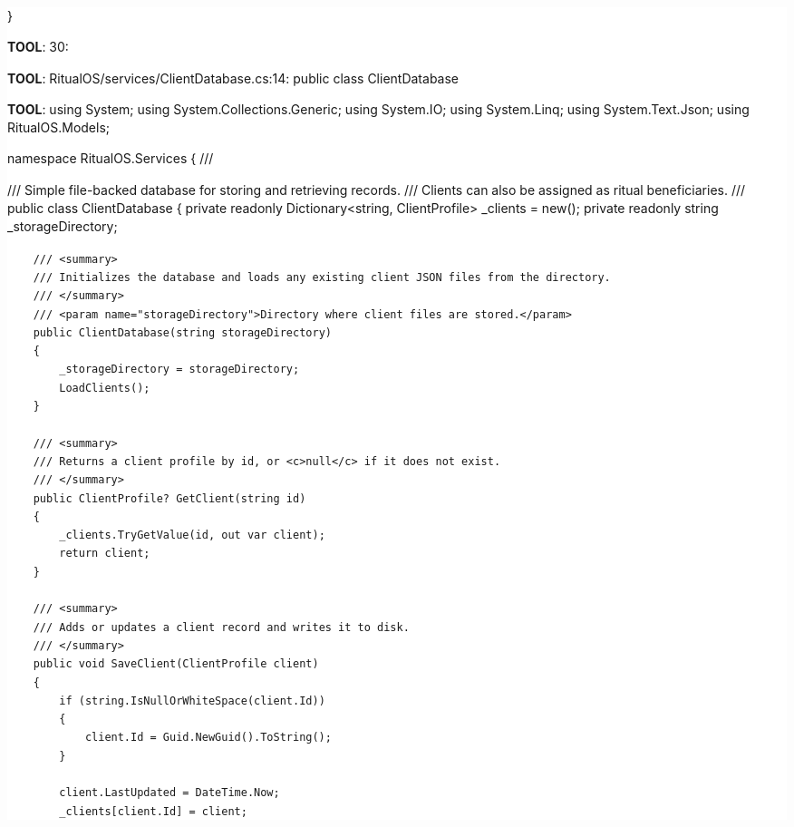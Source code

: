 }

**TOOL**: 30:    <PackageReference Include="DocumentFormat.OpenXml" Version="3.0.2" />

**TOOL**: RitualOS/services/ClientDatabase.cs:14:    public class ClientDatabase

**TOOL**: using System;
using System.Collections.Generic;
using System.IO;
using System.Linq;
using System.Text.Json;
using RitualOS.Models;

namespace RitualOS.Services
{
    /// <summary>
    /// Simple file-backed database for storing and retrieving <see cref="ClientProfile"/> records.
    /// Clients can also be assigned as ritual beneficiaries.
    /// </summary>
    public class ClientDatabase
    {
        private readonly Dictionary<string, ClientProfile> _clients = new();
        private readonly string _storageDirectory;

        /// <summary>
        /// Initializes the database and loads any existing client JSON files from the directory.
        /// </summary>
        /// <param name="storageDirectory">Directory where client files are stored.</param>
        public ClientDatabase(string storageDirectory)
        {
            _storageDirectory = storageDirectory;
            LoadClients();
        }

        /// <summary>
        /// Returns a client profile by id, or <c>null</c> if it does not exist.
        /// </summary>
        public ClientProfile? GetClient(string id)
        {
            _clients.TryGetValue(id, out var client);
            return client;
        }

        /// <summary>
        /// Adds or updates a client record and writes it to disk.
        /// </summary>
        public void SaveClient(ClientProfile client)
        {
            if (string.IsNullOrWhiteSpace(client.Id))
            {
                client.Id = Guid.NewGuid().ToString();
            }

            client.LastUpdated = DateTime.Now;
            _clients[client.Id] = client;
